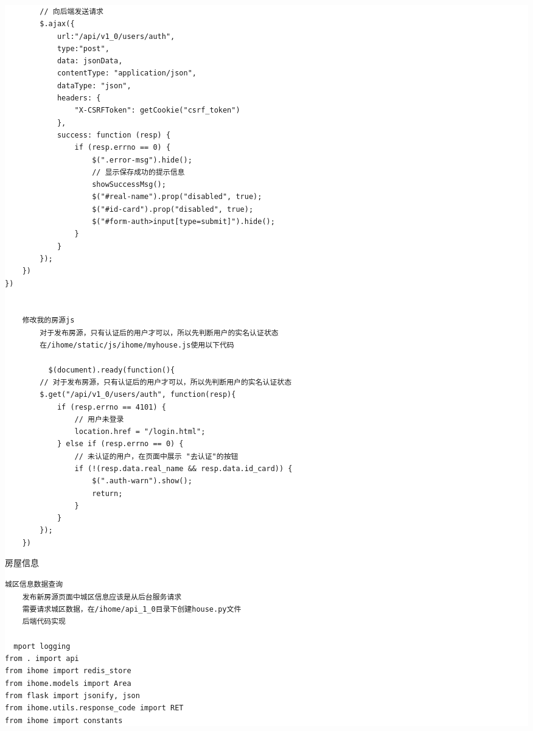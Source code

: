             // 向后端发送请求
            $.ajax({
                url:"/api/v1_0/users/auth",
                type:"post",
                data: jsonData,
                contentType: "application/json",
                dataType: "json",
                headers: {
                    "X-CSRFToken": getCookie("csrf_token")
                },
                success: function (resp) {
                    if (resp.errno == 0) {
                        $(".error-msg").hide();
                        // 显示保存成功的提示信息
                        showSuccessMsg();
                        $("#real-name").prop("disabled", true);
                        $("#id-card").prop("disabled", true);
                        $("#form-auth>input[type=submit]").hide();
                    }
                }
            });
        })
    })
       

        修改我的房源js
            对于发布房源，只有认证后的用户才可以，所以先判断用户的实名认证状态
            在/ihome/static/js/ihome/myhouse.js使用以下代码

              $(document).ready(function(){
            // 对于发布房源，只有认证后的用户才可以，所以先判断用户的实名认证状态
            $.get("/api/v1_0/users/auth", function(resp){
                if (resp.errno == 4101) {
                    // 用户未登录
                    location.href = "/login.html";
                } else if (resp.errno == 0) {
                    // 未认证的用户，在页面中展示 "去认证"的按钮
                    if (!(resp.data.real_name && resp.data.id_card)) {
                        $(".auth-warn").show();
                        return;
                    }
                }
            });
        })
           

房屋信息

    城区信息数据查询
        发布新房源页面中城区信息应该是从后台服务请求
        需要请求城区数据，在/ihome/api_1_0目录下创建house.py文件
        后端代码实现

      mport logging
    from . import api
    from ihome import redis_store
    from ihome.models import Area
    from flask import jsonify, json
    from ihome.utils.response_code import RET
    from ihome import constants
